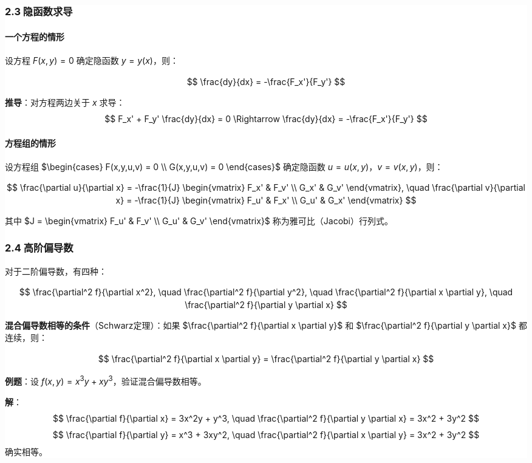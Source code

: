 ### 2.3 隐函数求导

#### 一个方程的情形

设方程 $F(x,y) = 0$ 确定隐函数 $y = y(x)$，则：

$$
\frac{dy}{dx} = -\frac{F_x'}{F_y'}
$$

**推导**：对方程两边关于 $x$ 求导：
$$
F_x' + F_y' \frac{dy}{dx} = 0 \Rightarrow \frac{dy}{dx} = -\frac{F_x'}{F_y'}
$$

#### 方程组的情形

设方程组 $\begin{cases} F(x,y,u,v) = 0 \\ G(x,y,u,v) = 0 \end{cases}$ 确定隐函数 $u = u(x,y)$，$v = v(x,y)$，则：

$$
\frac{\partial u}{\partial x} = -\frac{1}{J} \begin{vmatrix} F_x' & F_v' \\ G_x' & G_v' \end{vmatrix}, \quad \frac{\partial v}{\partial x} = -\frac{1}{J} \begin{vmatrix} F_u' & F_x' \\ G_u' & G_x' \end{vmatrix}
$$

其中 $J = \begin{vmatrix} F_u' & F_v' \\ G_u' & G_v' \end{vmatrix}$ 称为雅可比（Jacobi）行列式。

### 2.4 高阶偏导数

对于二阶偏导数，有四种：

$$
\frac{\partial^2 f}{\partial x^2}, \quad \frac{\partial^2 f}{\partial y^2}, \quad \frac{\partial^2 f}{\partial x \partial y}, \quad \frac{\partial^2 f}{\partial y \partial x}
$$

**混合偏导数相等的条件**（Schwarz定理）：如果 $\frac{\partial^2 f}{\partial x \partial y}$ 和 $\frac{\partial^2 f}{\partial y \partial x}$ 都连续，则：

$$
\frac{\partial^2 f}{\partial x \partial y} = \frac{\partial^2 f}{\partial y \partial x}
$$

**例题**：设 $f(x,y) = x^3y + xy^3$，验证混合偏导数相等。

**解**：
$$
\frac{\partial f}{\partial x} = 3x^2y + y^3, \quad \frac{\partial^2 f}{\partial y \partial x} = 3x^2 + 3y^2
$$
$$
\frac{\partial f}{\partial y} = x^3 + 3xy^2, \quad \frac{\partial^2 f}{\partial x \partial y} = 3x^2 + 3y^2
$$
确实相等。
